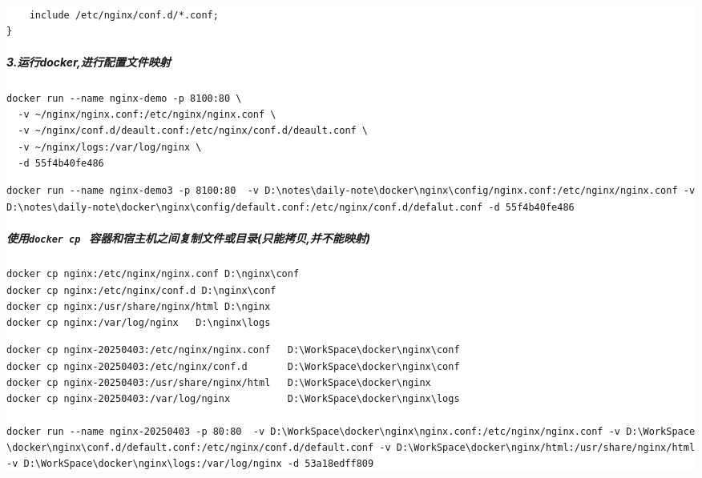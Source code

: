 ```nginx
    include /etc/nginx/conf.d/*.conf;
}
```

##### 3.运行docker,进行配置文件映射

```shell
docker run --name nginx-demo -p 8100:80 \
  -v ~/nginx/nginx.conf:/etc/nginx/nginx.conf \
  -v ~/nginx/conf.d/deault.conf:/etc/nginx/conf.d/deault.conf \
  -v ~/nginx/logs:/var/log/nginx \
  -d 55f4b40fe486
```



```shell
docker run --name nginx-demo3 -p 8100:80  -v D:\notes\daily-note\docker\nginx\config/nginx.conf:/etc/nginx/nginx.conf -v D:\notes\daily-note\docker\nginx\config/default.conf:/etc/nginx/conf.d/defalut.conf -d 55f4b40fe486
```



##### 使用`docker cp ` 容器和宿主机之间复制文件或目录(只能拷贝,并不能映射)

```
docker cp nginx:/etc/nginx/nginx.conf D:\nginx\conf
docker cp nginx:/etc/nginx/conf.d D:\nginx\conf
docker cp nginx:/usr/share/nginx/html D:\nginx
docker cp nginx:/var/log/nginx   D:\nginx\logs
```



```
docker cp nginx-20250403:/etc/nginx/nginx.conf   D:\WorkSpace\docker\nginx\conf
docker cp nginx-20250403:/etc/nginx/conf.d       D:\WorkSpace\docker\nginx\conf
docker cp nginx-20250403:/usr/share/nginx/html   D:\WorkSpace\docker\nginx
docker cp nginx-20250403:/var/log/nginx          D:\WorkSpace\docker\nginx\logs

docker run --name nginx-20250403 -p 80:80  -v D:\WorkSpace\docker\nginx\nginx.conf:/etc/nginx/nginx.conf -v D:\WorkSpace\docker\nginx\conf.d/default.conf:/etc/nginx/conf.d/default.conf -v D:\WorkSpace\docker\nginx/html:/usr/share/nginx/html -v D:\WorkSpace\docker\nginx\logs:/var/log/nginx -d 53a18edff809
```

